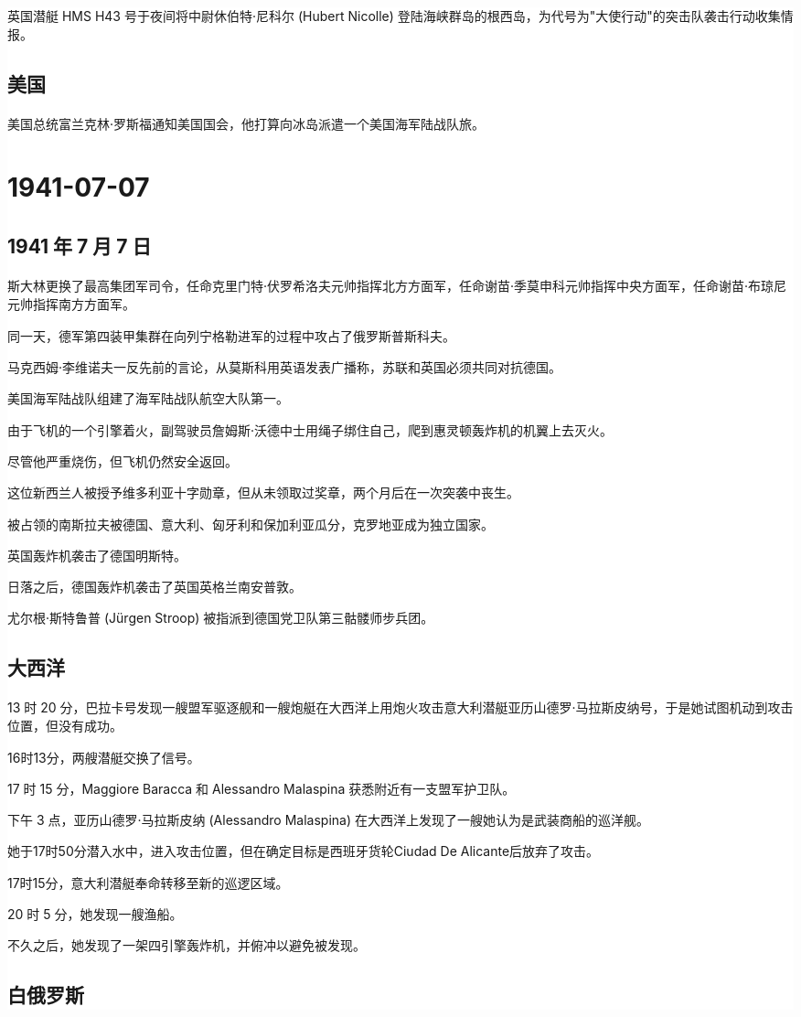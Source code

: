英国潜艇 HMS H43 号于夜间将中尉休伯特·尼科尔 (Hubert Nicolle)
登陆海峡群岛的根西岛，为代号为"大使行动"的突击队袭击行动收集情报。

## 美国

美国总统富兰克林·罗斯福通知美国国会，他打算向冰岛派遣一个美国海军陆战队旅。



# 1941-07-07

## 1941 年 7 月 7 日

斯大林更换了最高集团军司令，任命克里门特·伏罗希洛夫元帅指挥北方方面军，任命谢苗·季莫申科元帅指挥中央方面军，任命谢苗·布琼尼元帅指挥南方方面军。

同一天，德军第四装甲集群在向列宁格勒进军的过程中攻占了俄罗斯普斯科夫。

马克西姆·李维诺夫一反先前的言论，从莫斯科用英语发表广播称，苏联和英国必须共同对抗德国。

美国海军陆战队组建了海军陆战队航空大队第一。

由于飞机的一个引擎着火，副驾驶员詹姆斯·沃德中士用绳子绑住自己，爬到惠灵顿轰炸机的机翼上去灭火。

尽管他严重烧伤，但飞机仍然安全返回。

这位新西兰人被授予维多利亚十字勋章，但从未领取过奖章，两个月后在一次突袭中丧生。

被占领的南斯拉夫被德国、意大利、匈牙利和保加利亚瓜分，克罗地亚成为独立国家。

英国轰炸机袭击了德国明斯特。

日落之后，德国轰炸机袭击了英国英格兰南安普敦。

尤尔根·斯特鲁普 (Jürgen Stroop) 被指派到德国党卫队第三骷髅师步兵团。

## 大西洋

13 时 20
分，巴拉卡号发现一艘盟军驱逐舰和一艘炮艇在大西洋上用炮火攻击意大利潜艇亚历山德罗·马拉斯皮纳号，于是她试图机动到攻击位置，但没有成功。

16时13分，两艘潜艇交换了信号。

17 时 15 分，Maggiore Baracca 和 Alessandro Malaspina
获悉附近有一支盟军护卫队。

下午 3 点，亚历山德罗·马拉斯皮纳 (Alessandro Malaspina)
在大西洋上发现了一艘她认为是武装商船的巡洋舰。

她于17时50分潜入水中，进入攻击位置，但在确定目标是西班牙货轮Ciudad De
Alicante后放弃了攻击。

17时15分，意大利潜艇奉命转移至新的巡逻区域。

20 时 5 分，她发现一艘渔船。

不久之后，她发现了一架四引擎轰炸机，并俯冲以避免被发现。

## 白俄罗斯
